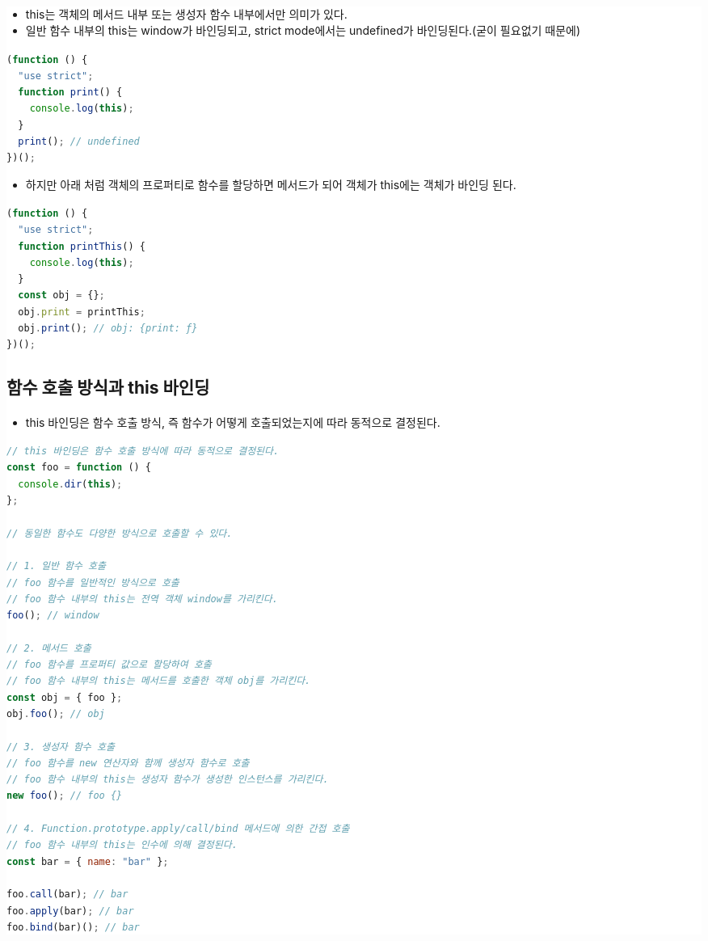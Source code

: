 - this는 객체의 메서드 내부 또는 생성자 함수 내부에서만 의미가 있다.
- 일반 함수 내부의 this는 window가 바인딩되고, strict mode에서는 undefined가 바인딩된다.(굳이 필요없기 때문에)

```js
(function () {
  "use strict";
  function print() {
    console.log(this);
  }
  print(); // undefined
})();
```

- 하지만 아래 처럼 객체의 프로퍼티로 함수를 할당하면 메서드가 되어 객체가 this에는 객체가 바인딩 된다.

```js
(function () {
  "use strict";
  function printThis() {
    console.log(this);
  }
  const obj = {};
  obj.print = printThis;
  obj.print(); // obj: {print: ƒ}
})();
```

## 함수 호출 방식과 this 바인딩

- this 바인딩은 함수 호출 방식, 즉 함수가 어떻게 호출되었는지에 따라 동적으로 결정된다.

```js
// this 바인딩은 함수 호출 방식에 따라 동적으로 결정된다.
const foo = function () {
  console.dir(this);
};

// 동일한 함수도 다양한 방식으로 호출할 수 있다.

// 1. 일반 함수 호출
// foo 함수를 일반적인 방식으로 호출
// foo 함수 내부의 this는 전역 객체 window를 가리킨다.
foo(); // window

// 2. 메서드 호출
// foo 함수를 프로퍼티 값으로 할당하여 호출
// foo 함수 내부의 this는 메서드를 호출한 객체 obj를 가리킨다.
const obj = { foo };
obj.foo(); // obj

// 3. 생성자 함수 호출
// foo 함수를 new 연산자와 함께 생성자 함수로 호출
// foo 함수 내부의 this는 생성자 함수가 생성한 인스턴스를 가리킨다.
new foo(); // foo {}

// 4. Function.prototype.apply/call/bind 메서드에 의한 간접 호출
// foo 함수 내부의 this는 인수에 의해 결정된다.
const bar = { name: "bar" };

foo.call(bar); // bar
foo.apply(bar); // bar
foo.bind(bar)(); // bar
```
